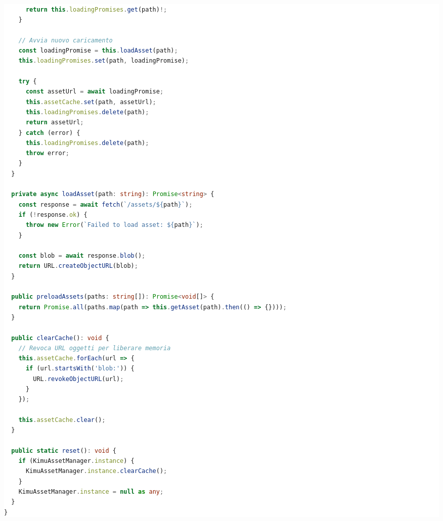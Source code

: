 ```typescript
      return this.loadingPromises.get(path)!;
    }

    // Avvia nuovo caricamento
    const loadingPromise = this.loadAsset(path);
    this.loadingPromises.set(path, loadingPromise);

    try {
      const assetUrl = await loadingPromise;
      this.assetCache.set(path, assetUrl);
      this.loadingPromises.delete(path);
      return assetUrl;
    } catch (error) {
      this.loadingPromises.delete(path);
      throw error;
    }
  }

  private async loadAsset(path: string): Promise<string> {
    const response = await fetch(`/assets/${path}`);
    if (!response.ok) {
      throw new Error(`Failed to load asset: ${path}`);
    }
    
    const blob = await response.blob();
    return URL.createObjectURL(blob);
  }

  public preloadAssets(paths: string[]): Promise<void[]> {
    return Promise.all(paths.map(path => this.getAsset(path).then(() => {})));
  }

  public clearCache(): void {
    // Revoca URL oggetti per liberare memoria
    this.assetCache.forEach(url => {
      if (url.startsWith('blob:')) {
        URL.revokeObjectURL(url);
      }
    });
    
    this.assetCache.clear();
  }

  public static reset(): void {
    if (KimuAssetManager.instance) {
      KimuAssetManager.instance.clearCache();
    }
    KimuAssetManager.instance = null as any;
  }
}
```
